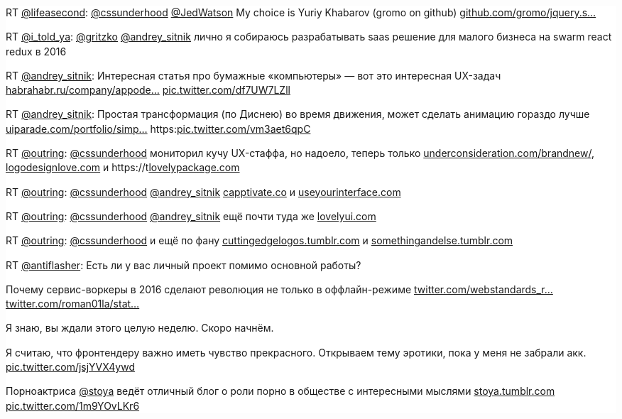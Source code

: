 RT <a href="https://twitter.com/lifeasecond" title="Artur Parkhisenko">@lifeasecond</a>: <a href="https://twitter.com/cssunderhood" title="Верстальщик">@cssunderhood</a> <a href="https://twitter.com/JedWatson" title="Jed Watson">@JedWatson</a> My choice is Yuriy Khabarov (gromo on github)  <a href="https://t.co/KGCj3FjCWu">github.com/gromo/jquery.s…</a>

RT <a href="https://twitter.com/i_told_ya" title="Isaev Igor">@i_told_ya</a>: <a href="https://twitter.com/gritzko" title="Victor Grishchenko">@gritzko</a> <a href="https://twitter.com/andrey_sitnik" title="Андрей Ситник">@andrey_sitnik</a> лично я собираюсь разрабатывать saas решение для малого бизнеса на swarm react redux в 2016

RT <a href="https://twitter.com/andrey_sitnik" title="Андрей Ситник">@andrey_sitnik</a>: Интересная статья про бумажные «компьютеры» — вот это интересная UX-задач
<a href="https://t.co/Lz9aI6Mi9Y">habrahabr.ru/company/appode…</a> <a href="https://t.co/df7UW7LZll">pic.twitter.com/df7UW7LZll</a>

RT <a href="https://twitter.com/andrey_sitnik" title="Андрей Ситник">@andrey_sitnik</a>: Простая трансформация (по Диснею) во время движения, может сделать анимацию гораздо лучше
<a href="https://t.co/1AtZzsSGEk">uiparade.com/portfolio/simp…</a> https:<a href="https://t.co/vm3aet6qpC">pic.twitter.com/vm3aet6qpC</a>

RT <a href="https://twitter.com/outring" title="Vasya Aksyonov">@outring</a>: <a href="https://twitter.com/cssunderhood" title="Верстальщик">@cssunderhood</a> мониторил кучу UX-стаффа, но надоело, теперь только <a href="https://t.co/6NPOSSrMvp">underconsideration.com/brandnew/</a>, <a href="https://t.co/ZPMOcB2LZY">logodesignlove.com</a> и https://t<a href="https://t.co/BGqm3JxFgL">lovelypackage.com</a>

RT <a href="https://twitter.com/outring" title="Vasya Aksyonov">@outring</a>: <a href="https://twitter.com/cssunderhood" title="Верстальщик">@cssunderhood</a> <a href="https://twitter.com/andrey_sitnik" title="Андрей Ситник">@andrey_sitnik</a> <a href="https://t.co/9isQVww8xI">capptivate.co</a> и <a href="https://t.co/6CsFqIOMga">useyourinterface.com</a>

RT <a href="https://twitter.com/outring" title="Vasya Aksyonov">@outring</a>: <a href="https://twitter.com/cssunderhood" title="Верстальщик">@cssunderhood</a> <a href="https://twitter.com/andrey_sitnik" title="Андрей Ситник">@andrey_sitnik</a> ещё почти туда же <a href="https://t.co/XQENRMxJwi">lovelyui.com</a>

RT <a href="https://twitter.com/outring" title="Vasya Aksyonov">@outring</a>: <a href="https://twitter.com/cssunderhood" title="Верстальщик">@cssunderhood</a> и ещё по фану <a href="https://t.co/uvJdUNBXsw">cuttingedgelogos.tumblr.com</a> и <a href="https://t.co/6aVy6vgc3O">somethingandelse.tumblr.com</a>

RT <a href="https://twitter.com/antiflasher" title="Антон Ловчиков">@antiflasher</a>: Есть ли у вас личный проект помимо основной работы?

Почему сервис-воркеры в 2016 сделают революция не только в оффлайн-режиме
<a href="https://t.co/qstjZTbx2e">twitter.com/webstandards_r…</a>
<a href="https://t.co/kqEfz4w1oM">twitter.com/roman01la/stat…</a>

Я знаю, вы ждали этого целую неделю. Скоро начнём.

Я считаю, что фронтендеру важно иметь чувство прекрасного. Открываем тему эротики, пока у меня не забрали акк. <a href="https://t.co/jsjYVX4ywd">pic.twitter.com/jsjYVX4ywd</a>

Порноактриса <a href="https://twitter.com/stoya" title="Stoya">@stoya</a> ведёт отличный блог о роли порно в обществе с интересными мыслями
<a href="https://t.co/gUZw5ZDUxf">stoya.tumblr.com</a> <a href="https://t.co/1m9YOvLKr6">pic.twitter.com/1m9YOvLKr6</a>
